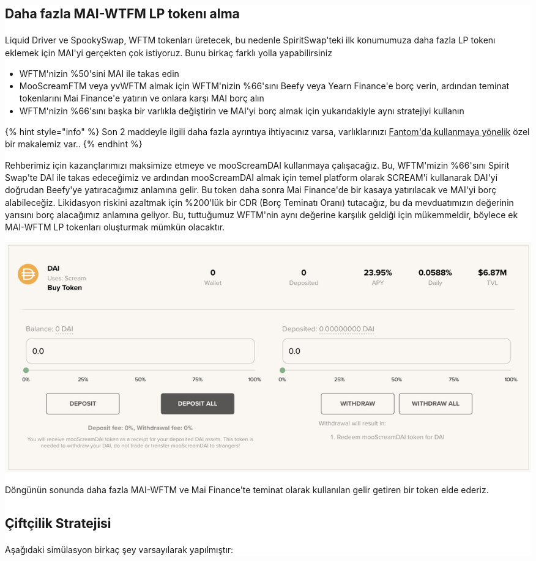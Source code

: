 ## Daha fazla MAI-WTFM LP tokenı alma

Liquid Driver ve SpookySwap, WFTM tokenları üretecek, bu nedenle SpiritSwap'teki ilk konumumuza daha fazla LP tokenı eklemek için MAI'yi gerçekten çok istiyoruz. Bunu birkaç farklı yolla yapabilirsiniz

* WFTM'nizin %50'sini MAI ile takas edin
* MooScreamFTM veya yvWFTM almak için WFTM'nizin %66'sını Beefy veya Yearn Finance'e borç verin, ardından teminat tokenlarını Mai Finance'e yatırın ve onlara karşı MAI borç alın
* WFTM'nizin %66'sını başka bir varlıkla değiştirin ve MAI'yi borç almak için yukarıdakiyle aynı stratejiyi kullanın

{% hint style="info" %}
Son 2 maddeyle ilgili daha fazla ayrıntıya ihtiyacınız varsa, varlıklarınızı [Fantom'da kullanmaya yönelik](<leverage-your-crypto-on-fantom.md>) özel bir makalemiz var..
{% endhint %}

Rehberimiz için kazançlarımızı maksimize etmeye ve mooScreamDAI kullanmaya çalışacağız. Bu, WFTM'mizin %66'sını Spirit Swap'te DAI ile takas edeceğimiz ve ardından mooScreamDAI almak için temel platform olarak SCREAM'i kullanarak DAI'yi doğrudan Beefy'ye yatıracağımız anlamına gelir. Bu token daha sonra Mai Finance'de bir kasaya yatırılacak ve MAI'yi borç alabileceğiz. Likidasyon riskini azaltmak için %200'lük bir CDR (Borç Teminatı Oranı) tutacağız, bu da mevduatımızın değerinin yarısını borç alacağımız anlamına geliyor. Bu, tuttuğumuz WFTM'nin aynı değerine karşılık geldiği için mükemmeldir, böylece ek MAI-WFTM LP tokenları oluşturmak mümkün olacaktır.

![Getting mooScreamDAI on Beefy Finance](<../../.gitbook/assets/spiritswap-8.png>)

Döngünün sonunda daha fazla MAI-WFTM ve Mai Finance'te teminat olarak kullanılan gelir getiren bir token elde ederiz.

## Çiftçilik Stratejisi

Aşağıdaki simülasyon birkaç şey varsayılarak yapılmıştır:
